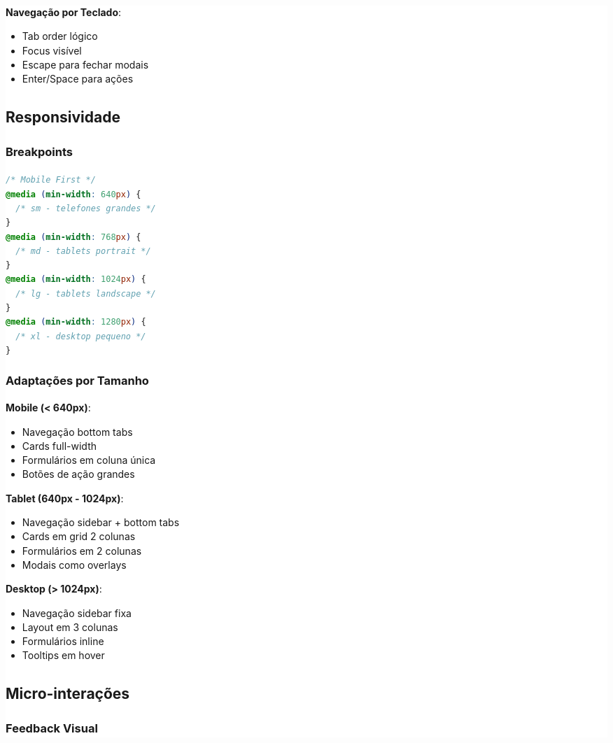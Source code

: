 **Navegação por Teclado**:

- Tab order lógico
- Focus visível
- Escape para fechar modais
- Enter/Space para ações

## Responsividade

### Breakpoints

```css
/* Mobile First */
@media (min-width: 640px) {
  /* sm - telefones grandes */
}
@media (min-width: 768px) {
  /* md - tablets portrait */
}
@media (min-width: 1024px) {
  /* lg - tablets landscape */
}
@media (min-width: 1280px) {
  /* xl - desktop pequeno */
}
```

### Adaptações por Tamanho

**Mobile (< 640px)**:

- Navegação bottom tabs
- Cards full-width
- Formulários em coluna única
- Botões de ação grandes

**Tablet (640px - 1024px)**:

- Navegação sidebar + bottom tabs
- Cards em grid 2 colunas
- Formulários em 2 colunas
- Modais como overlays

**Desktop (> 1024px)**:

- Navegação sidebar fixa
- Layout em 3 colunas
- Formulários inline
- Tooltips em hover

## Micro-interações

### Feedback Visual
